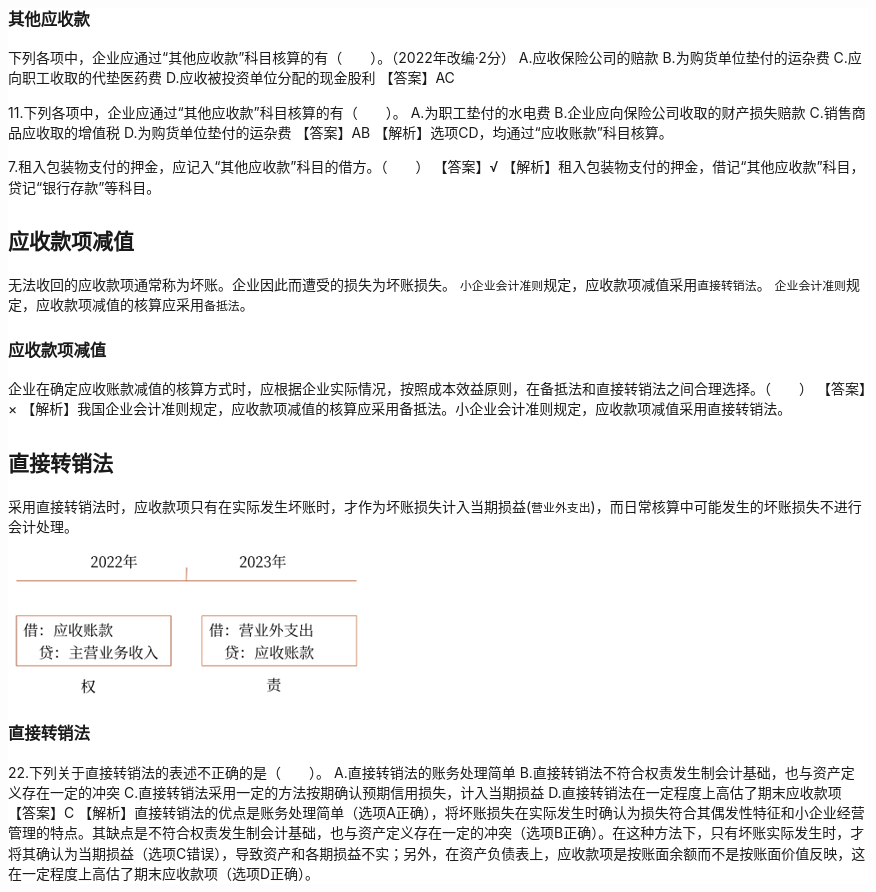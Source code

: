 

### 其他应收款
下列各项中，企业应通过“其他应收款”科目核算的有（　　）。（2022年改编·2分）
A.应收保险公司的赔款
B.为购货单位垫付的运杂费
C.应向职工收取的代垫医药费
D.应收被投资单位分配的现金股利
【答案】AC



11.下列各项中，企业应通过“其他应收款”科目核算的有（　　）。
A.为职工垫付的水电费
B.企业应向保险公司收取的财产损失赔款
C.销售商品应收取的增值税
D.为购货单位垫付的运杂费
【答案】AB
【解析】选项CD，均通过“应收账款”科目核算。


7.租入包装物支付的押金，应记入“其他应收款”科目的借方。（　　）
【答案】√
【解析】租入包装物支付的押金，借记“其他应收款”科目，贷记“银行存款”等科目。




## 应收款项减值
无法收回的应收款项通常称为坏账。企业因此而遭受的损失为坏账损失。
`小企业会计准则`规定，应收款项减值采用`直接转销法`。
`企业会计准则`规定，应收款项减值的核算应采用`备抵法`。


### 应收款项减值
企业在确定应收账款减值的核算方式时，应根据企业实际情况，按照成本效益原则，在备抵法和直接转销法之间合理选择。（　　）
【答案】×
【解析】我国企业会计准则规定，应收款项减值的核算应采用备抵法。小企业会计准则规定，应收款项减值采用直接转销法。




## 直接转销法

采用直接转销法时，应收款项只有在实际发生坏账时，才作为坏账损失计入当期损益(`营业外支出`)，而日常核算中可能发生的坏账损失不进行会计处理。

![](./实务_流动资产_应收及预付款项/4.png)

### 直接转销法
22.下列关于直接转销法的表述不正确的是（　　）。
A.直接转销法的账务处理简单
B.直接转销法不符合权责发生制会计基础，也与资产定义存在一定的冲突
C.直接转销法采用一定的方法按期确认预期信用损失，计入当期损益
D.直接转销法在一定程度上高估了期末应收款项
【答案】C
【解析】直接转销法的优点是账务处理简单（选项A正确），将坏账损失在实际发生时确认为损失符合其偶发性特征和小企业经营管理的特点。其缺点是不符合权责发生制会计基础，也与资产定义存在一定的冲突（选项B正确）。在这种方法下，只有坏账实际发生时，才将其确认为当期损益（选项C错误），导致资产和各期损益不实；另外，在资产负债表上，应收款项是按账面余额而不是按账面价值反映，这在一定程度上高估了期末应收款项（选项D正确）。
